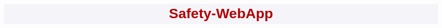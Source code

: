 # Safety-WebApp


<html lang="en">
<head>
  <meta charset="UTF-8" />
  <title> Safety WebApp </title>
  <meta name="viewport" content="width=device-width, initial-scale=1" />
  <script src="https://cdnjs.cloudflare.com/ajax/libs/xlsx/0.18.5/xlsx.full.min.js"></script>
  <style>
    body {
      font-family: Arial, sans-serif;
      background: #f4f4f9;
      padding: 30px;
    }
    h1 {
      color: #b30000;
      text-align: center;
    }
    input, textarea, button {
      display: block;
      width: 100%;
      padding: 12px;
      margin: 10px 0;
      font-size: 16px;
      border-radius: 5px;
      border: 1px solid #ccc;
    }
    button {
      background: #b30000;
      color: white;
      border: none;
      cursor: pointer;
    }
    button:hover {
      background: #900;
    }
    table {
      width: 100%;
      border-collapse: collapse;
      margin-top: 30px;
    }
    th, td {
      padding: 10px;
      border: 1px solid #999;
      text-align: center;
    }
    th {
      background: #ddd;
    }
  </style>
</head>
<body>
